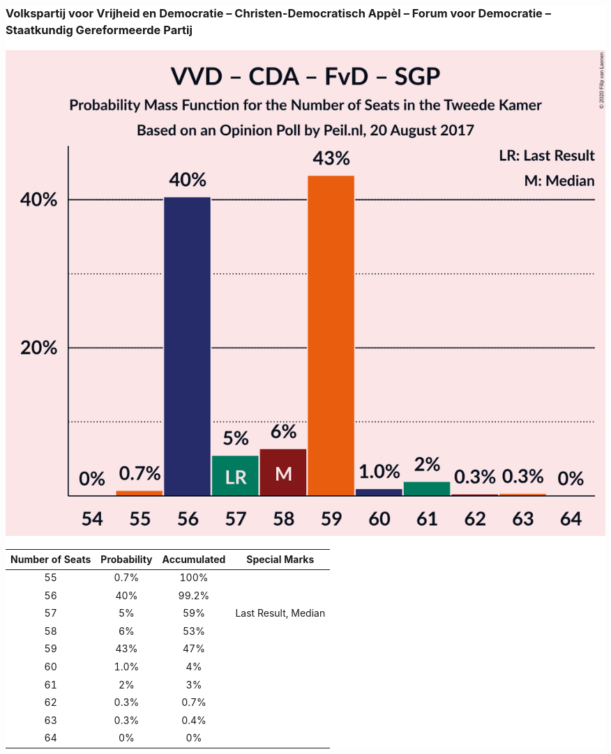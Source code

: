 ### Volkspartij voor Vrijheid en Democratie – Christen-Democratisch Appèl – Forum voor Democratie – Staatkundig Gereformeerde Partij

![Graph with seats probability mass function not yet produced](2017-08-20-Peilnl-coalitions-seats-pmf-vvd–cda–fvd–sgp.png "Seats Probability Mass Function")

| Number of Seats | Probability | Accumulated | Special Marks |
|:---------------:|:-----------:|:-----------:|:-------------:|
| 55 | 0.7% | 100% |  |
| 56 | 40% | 99.2% |  |
| 57 | 5% | 59% | Last Result, Median |
| 58 | 6% | 53% |  |
| 59 | 43% | 47% |  |
| 60 | 1.0% | 4% |  |
| 61 | 2% | 3% |  |
| 62 | 0.3% | 0.7% |  |
| 63 | 0.3% | 0.4% |  |
| 64 | 0% | 0% |  |

